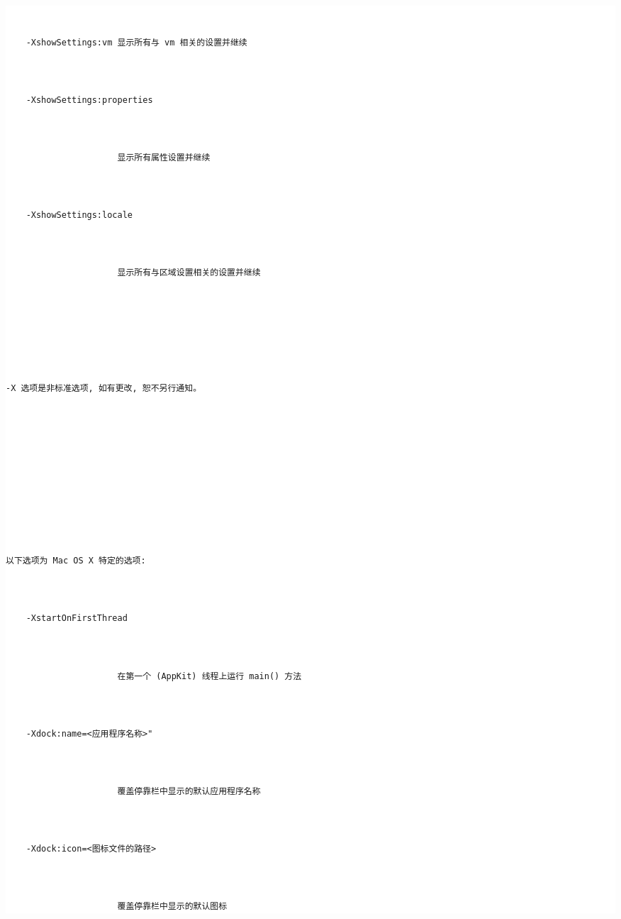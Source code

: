 ```


    -XshowSettings:vm 显示所有与 vm 相关的设置并继续



    -XshowSettings:properties



                      显示所有属性设置并继续



    -XshowSettings:locale



                      显示所有与区域设置相关的设置并继续



 



-X 选项是非标准选项, 如有更改, 恕不另行通知。



 



 



以下选项为 Mac OS X 特定的选项:



    -XstartOnFirstThread



                      在第一个 (AppKit) 线程上运行 main() 方法



    -Xdock:name=<应用程序名称>"



                      覆盖停靠栏中显示的默认应用程序名称



    -Xdock:icon=<图标文件的路径>



                      覆盖停靠栏中显示的默认图标
```